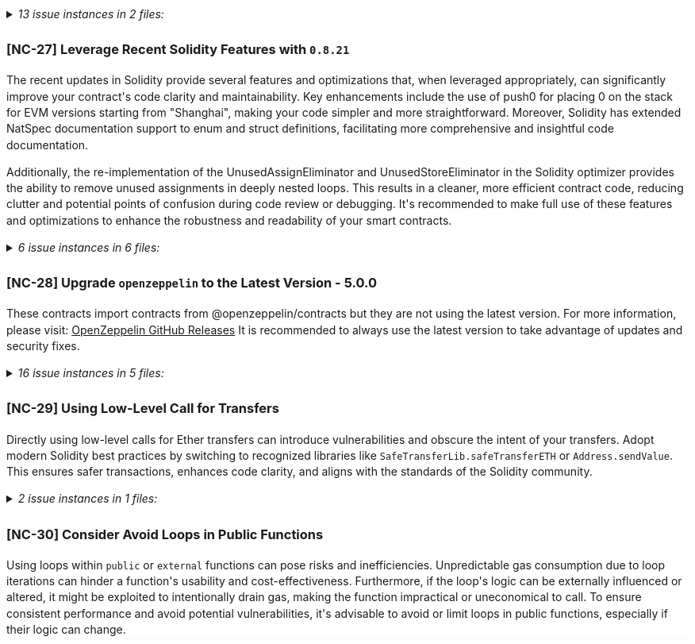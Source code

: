 <details><summary><i>13 issue instances in 2 files:</i></summary></details>


### [NC-27] Leverage Recent Solidity Features with `0.8.21`

The recent updates in Solidity provide several features and optimizations that, when leveraged appropriately, can significantly improve your contract's code clarity and maintainability.
Key enhancements include the use of push0 for placing 0 on the stack for EVM versions starting from "Shanghai", making your code simpler and more straightforward.
Moreover, Solidity has extended NatSpec documentation support to enum and struct definitions, facilitating more comprehensive and insightful code documentation.

Additionally, the re-implementation of the UnusedAssignEliminator and UnusedStoreEliminator in the Solidity optimizer provides the ability to remove unused assignments in deeply nested loops.
This results in a cleaner, more efficient contract code, reducing clutter and potential points of confusion during code review or debugging.
It's recommended to make full use of these features and optimizations to enhance the robustness and readability of your smart contracts.

<details><summary><i>6 issue instances in 6 files:</i></summary></details>


### [NC-28] Upgrade `openzeppelin` to the Latest Version - 5.0.0

These contracts import contracts from @openzeppelin/contracts but they are not using the latest version.
For more information, please visit: [OpenZeppelin GitHub Releases](https://github.com/OpenZeppelin/openzeppelin-contracts/releases)
It is recommended to always use the latest version to take advantage of updates and security fixes.

<details><summary><i>16 issue instances in 5 files:</i></summary></details>


### [NC-29] Using Low-Level Call for Transfers

Directly using low-level calls for Ether transfers can introduce vulnerabilities and obscure the intent of your transfers.
Adopt modern Solidity best practices by switching to recognized libraries like `SafeTransferLib.safeTransferETH` or `Address.sendValue`.
This ensures safer transactions, enhances code clarity, and aligns with the standards of the Solidity community.

<details><summary><i>2 issue instances in 1 files:</i></summary></details>


### [NC-30] Consider Avoid Loops in Public Functions

Using loops within `public` or `external` functions can pose risks and inefficiencies.
Unpredictable gas consumption due to loop iterations can hinder a function's usability and cost-effectiveness. 
Furthermore, if the loop's logic can be externally influenced or altered, it might be exploited to intentionally drain gas, making the function impractical or uneconomical to call.
To ensure consistent performance and avoid potential vulnerabilities, it's advisable to avoid or limit loops in public functions, especially if their logic can change.
